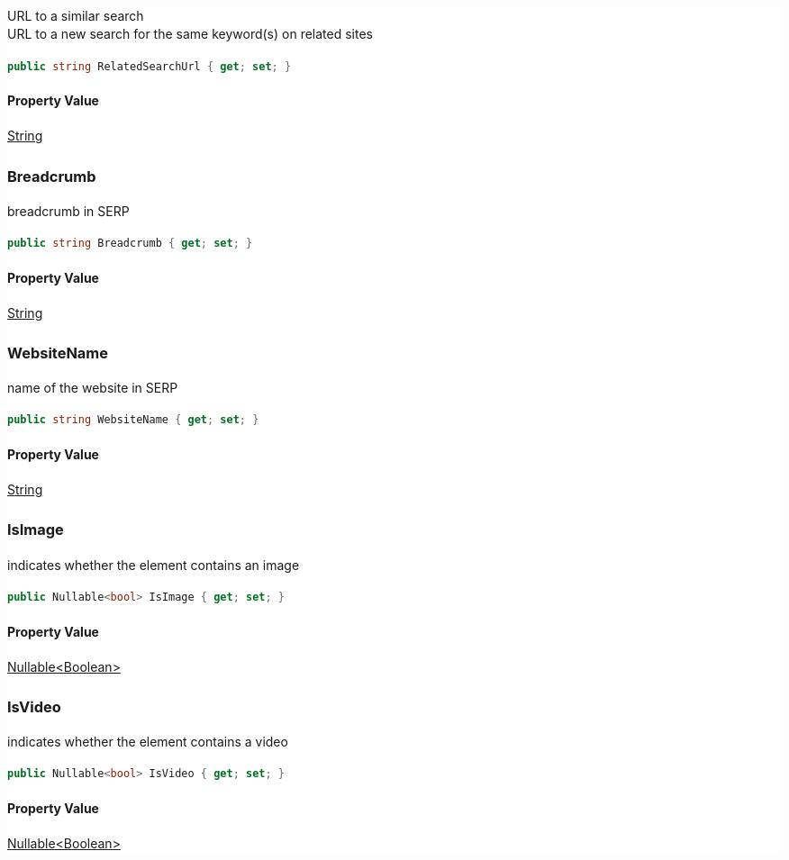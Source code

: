 URL to a similar search
 <br>URL to a new search for the same keyword(s) on related sites

```csharp
public string RelatedSearchUrl { get; set; }
```

#### Property Value

[String](https://docs.microsoft.com/en-us/dotnet/api/system.string)<br>

### **Breadcrumb**

breadcrumb in SERP

```csharp
public string Breadcrumb { get; set; }
```

#### Property Value

[String](https://docs.microsoft.com/en-us/dotnet/api/system.string)<br>

### **WebsiteName**

name of the website in SERP

```csharp
public string WebsiteName { get; set; }
```

#### Property Value

[String](https://docs.microsoft.com/en-us/dotnet/api/system.string)<br>

### **IsImage**

indicates whether the element contains an image

```csharp
public Nullable<bool> IsImage { get; set; }
```

#### Property Value

[Nullable&lt;Boolean&gt;](https://docs.microsoft.com/en-us/dotnet/api/system.nullable-1)<br>

### **IsVideo**

indicates whether the element contains a video

```csharp
public Nullable<bool> IsVideo { get; set; }
```

#### Property Value

[Nullable&lt;Boolean&gt;](https://docs.microsoft.com/en-us/dotnet/api/system.nullable-1)<br>

